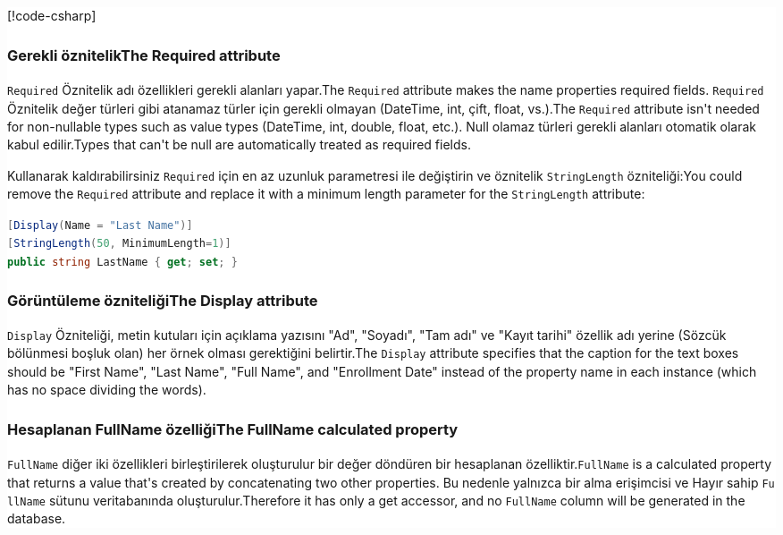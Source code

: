[!code-csharp[](intro/samples/cu/Models/Student.cs?name=snippet_BeforeInheritance&highlight=11,13,15,18,22,24-31)]

### <a name="the-required-attribute"></a><span data-ttu-id="cebf5-194">Gerekli öznitelik</span><span class="sxs-lookup"><span data-stu-id="cebf5-194">The Required attribute</span></span>

<span data-ttu-id="cebf5-195">`Required` Öznitelik adı özellikleri gerekli alanları yapar.</span><span class="sxs-lookup"><span data-stu-id="cebf5-195">The `Required` attribute makes the name properties required fields.</span></span> <span data-ttu-id="cebf5-196">`Required` Öznitelik değer türleri gibi atanamaz türler için gerekli olmayan (DateTime, int, çift, float, vs.).</span><span class="sxs-lookup"><span data-stu-id="cebf5-196">The `Required` attribute isn't needed for non-nullable types such as value types (DateTime, int, double, float, etc.).</span></span> <span data-ttu-id="cebf5-197">Null olamaz türleri gerekli alanları otomatik olarak kabul edilir.</span><span class="sxs-lookup"><span data-stu-id="cebf5-197">Types that can't be null are automatically treated as required fields.</span></span>

<span data-ttu-id="cebf5-198">Kullanarak kaldırabilirsiniz `Required` için en az uzunluk parametresi ile değiştirin ve öznitelik `StringLength` özniteliği:</span><span class="sxs-lookup"><span data-stu-id="cebf5-198">You could remove the `Required` attribute and replace it with a minimum length parameter for the `StringLength` attribute:</span></span>

```csharp
[Display(Name = "Last Name")]
[StringLength(50, MinimumLength=1)]
public string LastName { get; set; }
```

### <a name="the-display-attribute"></a><span data-ttu-id="cebf5-199">Görüntüleme özniteliği</span><span class="sxs-lookup"><span data-stu-id="cebf5-199">The Display attribute</span></span>

<span data-ttu-id="cebf5-200">`Display` Özniteliği, metin kutuları için açıklama yazısını "Ad", "Soyadı", "Tam adı" ve "Kayıt tarihi" özellik adı yerine (Sözcük bölünmesi boşluk olan) her örnek olması gerektiğini belirtir.</span><span class="sxs-lookup"><span data-stu-id="cebf5-200">The `Display` attribute specifies that the caption for the text boxes should be "First Name", "Last Name", "Full Name", and "Enrollment Date" instead of the property name in each instance (which has no space dividing the words).</span></span>

### <a name="the-fullname-calculated-property"></a><span data-ttu-id="cebf5-201">Hesaplanan FullName özelliği</span><span class="sxs-lookup"><span data-stu-id="cebf5-201">The FullName calculated property</span></span>

<span data-ttu-id="cebf5-202">`FullName` diğer iki özellikleri birleştirilerek oluşturulur bir değer döndüren bir hesaplanan özelliktir.</span><span class="sxs-lookup"><span data-stu-id="cebf5-202">`FullName` is a calculated property that returns a value that's created by concatenating two other properties.</span></span> <span data-ttu-id="cebf5-203">Bu nedenle yalnızca bir alma erişimcisi ve Hayır sahip `FullName` sütunu veritabanında oluşturulur.</span><span class="sxs-lookup"><span data-stu-id="cebf5-203">Therefore it has only a get accessor, and no `FullName` column will be generated in the database.</span></span>
